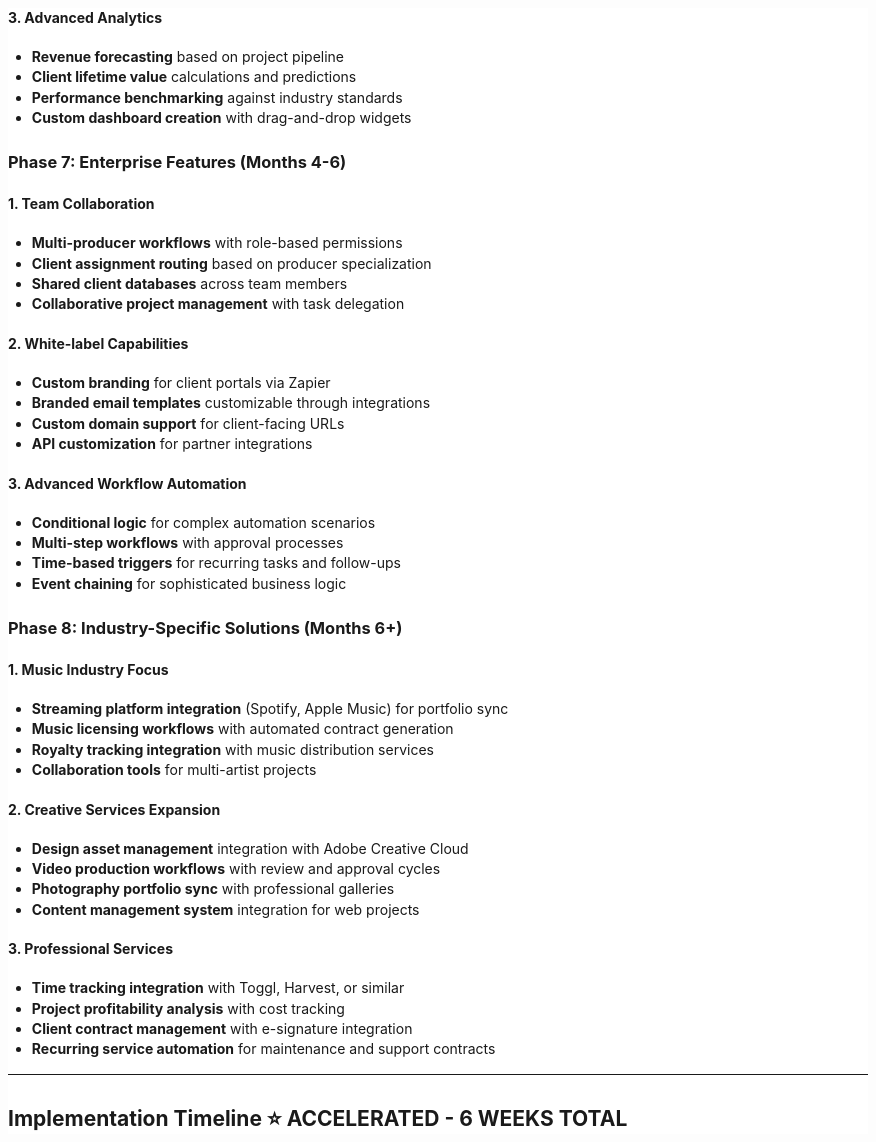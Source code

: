#### 3. Advanced Analytics
- **Revenue forecasting** based on project pipeline
- **Client lifetime value** calculations and predictions
- **Performance benchmarking** against industry standards
- **Custom dashboard creation** with drag-and-drop widgets

### Phase 7: Enterprise Features (Months 4-6)

#### 1. Team Collaboration
- **Multi-producer workflows** with role-based permissions
- **Client assignment routing** based on producer specialization
- **Shared client databases** across team members
- **Collaborative project management** with task delegation

#### 2. White-label Capabilities
- **Custom branding** for client portals via Zapier
- **Branded email templates** customizable through integrations
- **Custom domain support** for client-facing URLs
- **API customization** for partner integrations

#### 3. Advanced Workflow Automation
- **Conditional logic** for complex automation scenarios
- **Multi-step workflows** with approval processes
- **Time-based triggers** for recurring tasks and follow-ups
- **Event chaining** for sophisticated business logic

### Phase 8: Industry-Specific Solutions (Months 6+)

#### 1. Music Industry Focus
- **Streaming platform integration** (Spotify, Apple Music) for portfolio sync
- **Music licensing workflows** with automated contract generation
- **Royalty tracking integration** with music distribution services
- **Collaboration tools** for multi-artist projects

#### 2. Creative Services Expansion
- **Design asset management** integration with Adobe Creative Cloud
- **Video production workflows** with review and approval cycles
- **Photography portfolio sync** with professional galleries
- **Content management system** integration for web projects

#### 3. Professional Services
- **Time tracking integration** with Toggl, Harvest, or similar
- **Project profitability analysis** with cost tracking
- **Client contract management** with e-signature integration
- **Recurring service automation** for maintenance and support contracts

---

## Implementation Timeline ⭐ **ACCELERATED - 6 WEEKS TOTAL**
